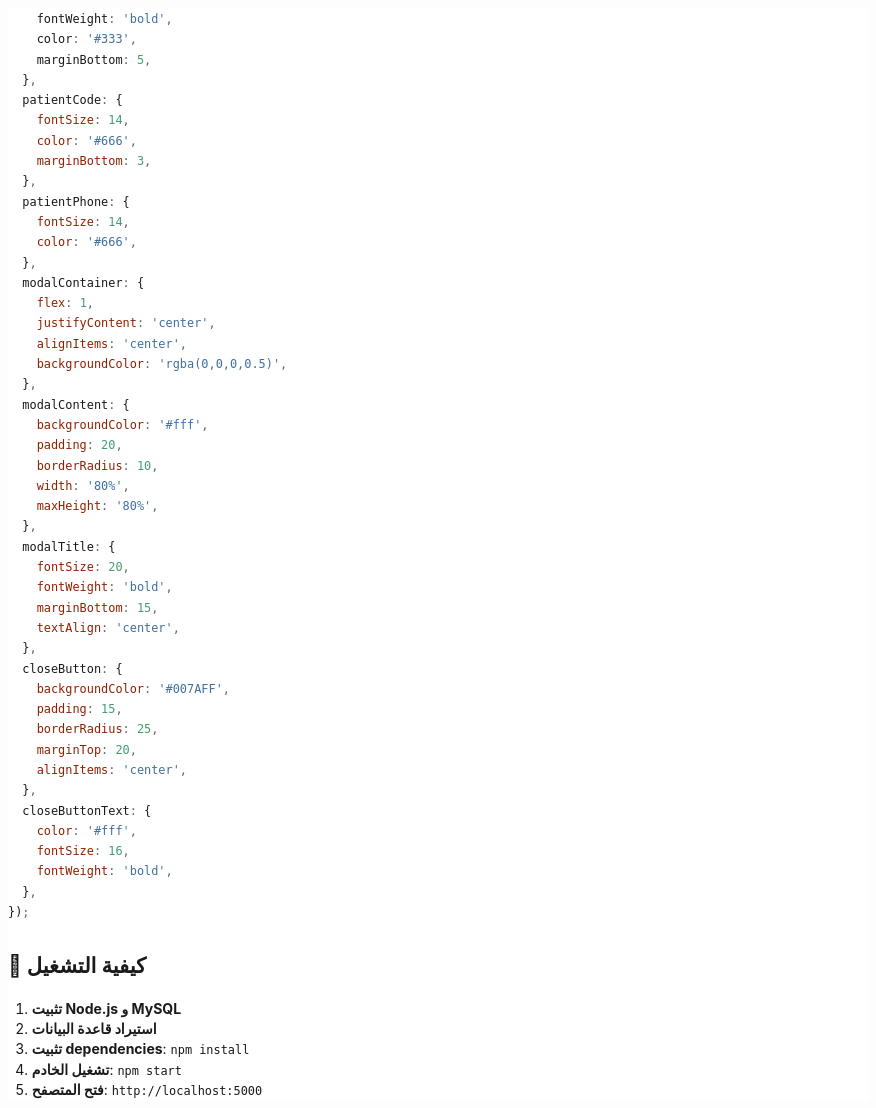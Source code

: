 ```jsx
    fontWeight: 'bold',
    color: '#333',
    marginBottom: 5,
  },
  patientCode: {
    fontSize: 14,
    color: '#666',
    marginBottom: 3,
  },
  patientPhone: {
    fontSize: 14,
    color: '#666',
  },
  modalContainer: {
    flex: 1,
    justifyContent: 'center',
    alignItems: 'center',
    backgroundColor: 'rgba(0,0,0,0.5)',
  },
  modalContent: {
    backgroundColor: '#fff',
    padding: 20,
    borderRadius: 10,
    width: '80%',
    maxHeight: '80%',
  },
  modalTitle: {
    fontSize: 20,
    fontWeight: 'bold',
    marginBottom: 15,
    textAlign: 'center',
  },
  closeButton: {
    backgroundColor: '#007AFF',
    padding: 15,
    borderRadius: 25,
    marginTop: 20,
    alignItems: 'center',
  },
  closeButtonText: {
    color: '#fff',
    fontSize: 16,
    fontWeight: 'bold',
  },
});
```

## 🚀 كيفية التشغيل
1. **تثبيت Node.js و MySQL**
2. **استيراد قاعدة البيانات**
3. **تثبيت dependencies**: `npm install`
4. **تشغيل الخادم**: `npm start`
5. **فتح المتصفح**: `http://localhost:5000`
